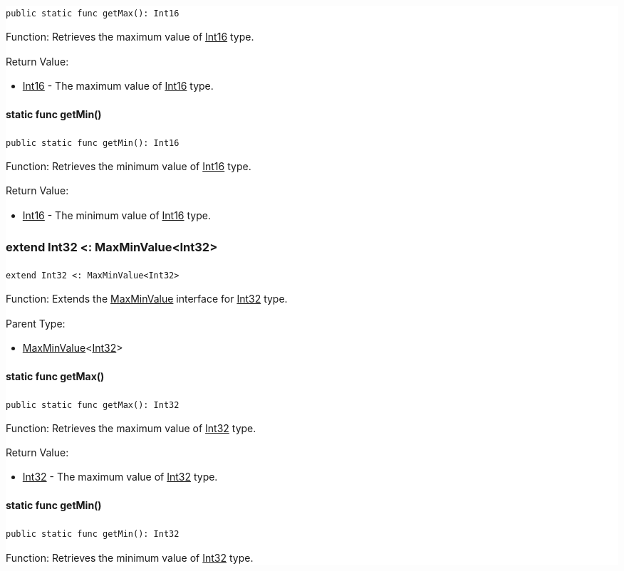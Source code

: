 ```cangjie
public static func getMax(): Int16
```

Function: Retrieves the maximum value of [Int16](../../core/core_package_api/core_package_intrinsics.md#int16) type.

Return Value:

- [Int16](../../core/core_package_api/core_package_intrinsics.md#int16) - The maximum value of [Int16](../../core/core_package_api/core_package_intrinsics.md#int16) type.

#### static func getMin()

```cangjie
public static func getMin(): Int16
```

Function: Retrieves the minimum value of [Int16](../../core/core_package_api/core_package_intrinsics.md#int16) type.

Return Value:

- [Int16](../../core/core_package_api/core_package_intrinsics.md#int16) - The minimum value of [Int16](../../core/core_package_api/core_package_intrinsics.md#int16) type.

### extend Int32 <: MaxMinValue\<Int32>

```cangjie
extend Int32 <: MaxMinValue<Int32>
```

Function: Extends the [MaxMinValue](#interface-maxminvaluet) interface for [Int32](../../core/core_package_api/core_package_intrinsics.md#int32) type.

Parent Type:

- [MaxMinValue](#interface-maxminvaluet)\<[Int32](../../core/core_package_api/core_package_intrinsics.md#int32)>

#### static func getMax()

```cangjie
public static func getMax(): Int32
```

Function: Retrieves the maximum value of [Int32](../../core/core_package_api/core_package_intrinsics.md#int32) type.

Return Value:

- [Int32](../../core/core_package_api/core_package_intrinsics.md#int32) - The maximum value of [Int32](../../core/core_package_api/core_package_intrinsics.md#int32) type.

#### static func getMin()

```cangjie
public static func getMin(): Int32
```

Function: Retrieves the minimum value of [Int32](../../core/core_package_api/core_package_intrinsics.md#int32) type.
